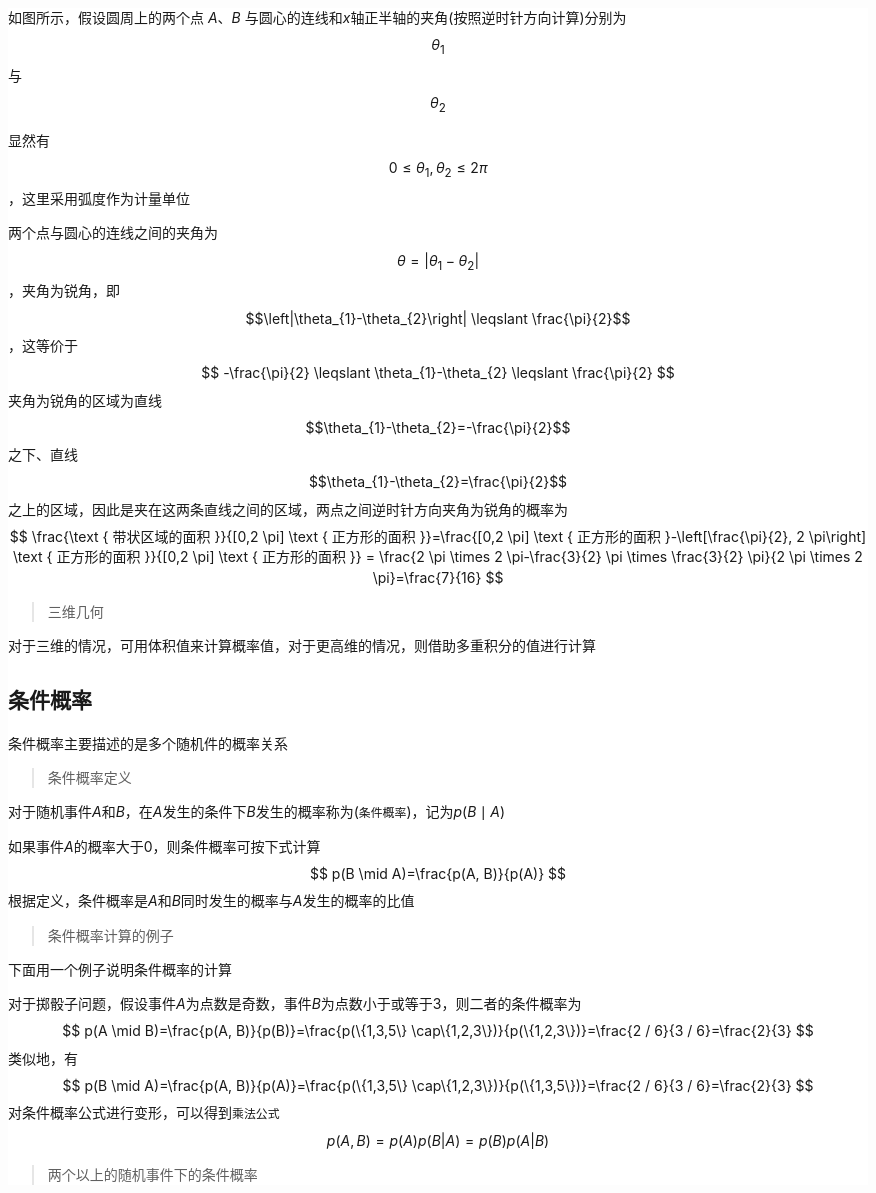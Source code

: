 如图所示，假设圆周上的两个点 $A 、 B$ 与圆心的连线和$x$轴正半轴的夹角(按照逆时针方向计算)分别为$$\theta_{1}$$与$$\theta_{2}$$

显然有$$0 \leqslant \theta_{1}, \theta_{2} \leqslant 2 \pi$$，这里采用弧度作为计量单位

两个点与圆心的连线之间的夹角为$$\theta=\left|\theta_{1}-\theta_{2}\right|$$，夹角为锐角，即$$\left|\theta_{1}-\theta_{2}\right| \leqslant \frac{\pi}{2}$$，这等价于
$$
-\frac{\pi}{2} \leqslant \theta_{1}-\theta_{2} \leqslant \frac{\pi}{2}
$$
夹角为锐角的区域为直线$$\theta_{1}-\theta_{2}=-\frac{\pi}{2}$$之下、直线$$\theta_{1}-\theta_{2}=\frac{\pi}{2}$$之上的区域，因此是夹在这两条直线之间的区域，两点之间逆时针方向夹角为锐角的概率为
$$
\frac{\text { 带状区域的面积 }}{[0,2 \pi] \text { 正方形的面积 }}=\frac{[0,2 \pi] \text { 正方形的面积 }-\left[\frac{\pi}{2}, 2 \pi\right] \text { 正方形的面积 }}{[0,2 \pi] \text { 正方形的面积 }} = \frac{2 \pi \times 2 \pi-\frac{3}{2} \pi \times \frac{3}{2} \pi}{2 \pi \times 2 \pi}=\frac{7}{16}
$$

> 三维几何

对于三维的情况，可用体积值来计算概率值，对于更高维的情况，则借助多重积分的值进行计算

## 条件概率

条件概率主要描述的是多个随机件的概率关系

> 条件概率定义

对于随机事件$A$和$B$，在$A$发生的条件下$B$发生的概率称为(`条件概率`)，记为$p(B \mid A)$

如果事件$A$的概率大于0，则条件概率可按下式计算
$$
p(B \mid A)=\frac{p(A, B)}{p(A)}
$$
根据定义，条件概率是$A$和$B$同时发生的概率与$A$发生的概率的比值

> 条件概率计算的例子

下面用一个例子说明条件概率的计算

对于掷骰子问题，假设事件$A$为点数是奇数，事件$B$为点数小于或等于3，则二者的条件概率为
$$
p(A \mid B)=\frac{p(A, B)}{p(B)}=\frac{p(\{1,3,5\} \cap\{1,2,3\})}{p(\{1,2,3\})}=\frac{2 / 6}{3 / 6}=\frac{2}{3}
$$
类似地，有
$$
p(B \mid A)=\frac{p(A, B)}{p(A)}=\frac{p(\{1,3,5\} \cap\{1,2,3\})}{p(\{1,3,5\})}=\frac{2 / 6}{3 / 6}=\frac{2}{3}
$$
对条件概率公式进行变形，可以得到`乘法公式`
$$
p(A,B)=p(A)p(B|A)=p(B)p(A|B)
$$

> 两个以上的随机事件下的条件概率
